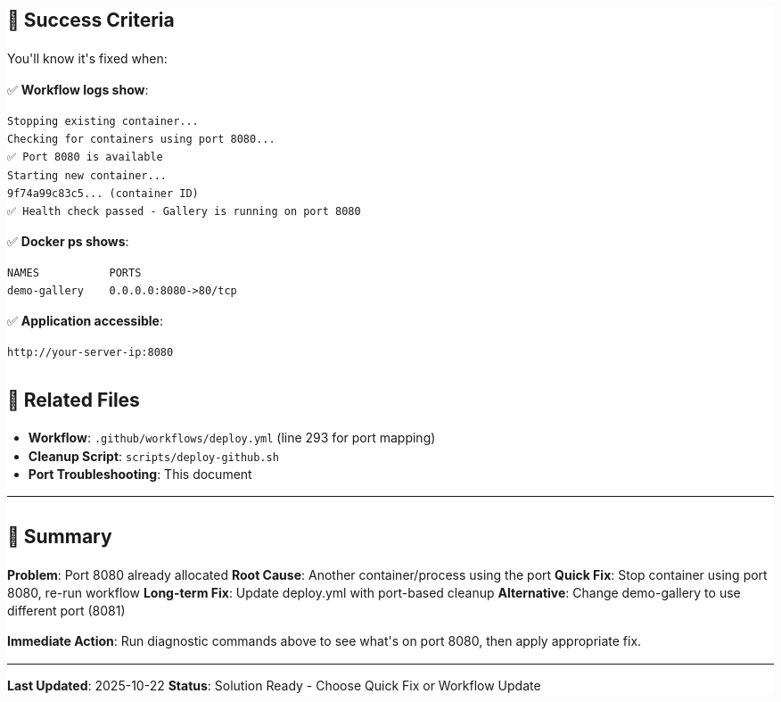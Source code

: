 ## 🎉 Success Criteria

You'll know it's fixed when:

✅ **Workflow logs show**:
```
Stopping existing container...
Checking for containers using port 8080...
✅ Port 8080 is available
Starting new container...
9f74a99c83c5... (container ID)
✅ Health check passed - Gallery is running on port 8080
```

✅ **Docker ps shows**:
```
NAMES           PORTS
demo-gallery    0.0.0.0:8080->80/tcp
```

✅ **Application accessible**:
```
http://your-server-ip:8080
```

## 🔗 Related Files

- **Workflow**: `.github/workflows/deploy.yml` (line 293 for port mapping)
- **Cleanup Script**: `scripts/deploy-github.sh`
- **Port Troubleshooting**: This document

---

## 📝 Summary

**Problem**: Port 8080 already allocated
**Root Cause**: Another container/process using the port
**Quick Fix**: Stop container using port 8080, re-run workflow
**Long-term Fix**: Update deploy.yml with port-based cleanup
**Alternative**: Change demo-gallery to use different port (8081)

**Immediate Action**: Run diagnostic commands above to see what's on port 8080, then apply appropriate fix.

---

**Last Updated**: 2025-10-22
**Status**: Solution Ready - Choose Quick Fix or Workflow Update
